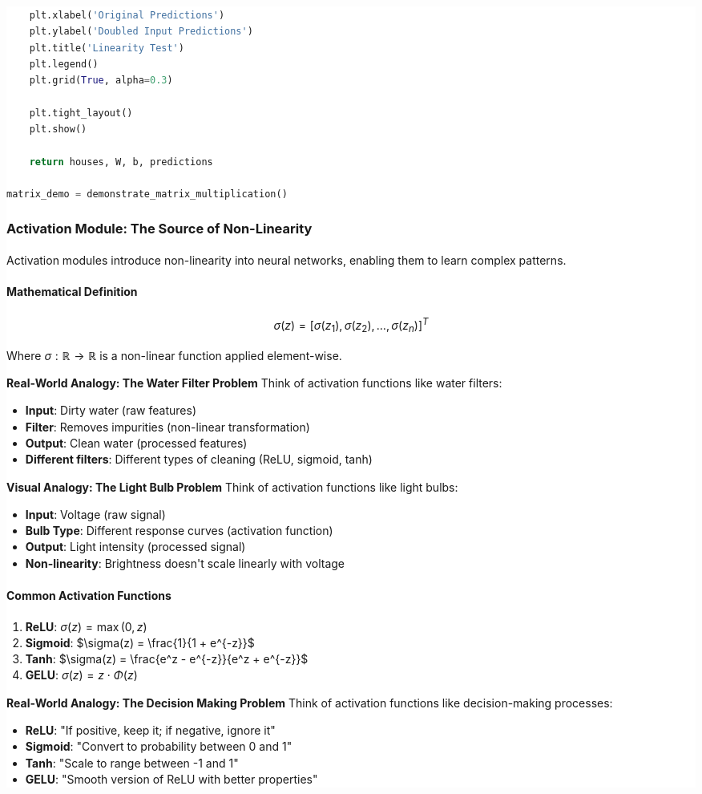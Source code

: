 ```python
    plt.xlabel('Original Predictions')
    plt.ylabel('Doubled Input Predictions')
    plt.title('Linearity Test')
    plt.legend()
    plt.grid(True, alpha=0.3)
    
    plt.tight_layout()
    plt.show()
    
    return houses, W, b, predictions

matrix_demo = demonstrate_matrix_multiplication()
```

### Activation Module: The Source of Non-Linearity

Activation modules introduce non-linearity into neural networks, enabling them to learn complex patterns.

#### Mathematical Definition

```math
\sigma(z) = [\sigma(z_1), \sigma(z_2), \ldots, \sigma(z_n)]^T
```

Where $\sigma: \mathbb{R} \rightarrow \mathbb{R}$ is a non-linear function applied element-wise.

**Real-World Analogy: The Water Filter Problem**
Think of activation functions like water filters:
- **Input**: Dirty water (raw features)
- **Filter**: Removes impurities (non-linear transformation)
- **Output**: Clean water (processed features)
- **Different filters**: Different types of cleaning (ReLU, sigmoid, tanh)

**Visual Analogy: The Light Bulb Problem**
Think of activation functions like light bulbs:
- **Input**: Voltage (raw signal)
- **Bulb Type**: Different response curves (activation function)
- **Output**: Light intensity (processed signal)
- **Non-linearity**: Brightness doesn't scale linearly with voltage

#### Common Activation Functions

1. **ReLU**: $\sigma(z) = \max(0, z)$
2. **Sigmoid**: $\sigma(z) = \frac{1}{1 + e^{-z}}$
3. **Tanh**: $\sigma(z) = \frac{e^z - e^{-z}}{e^z + e^{-z}}$
4. **GELU**: $\sigma(z) = z \cdot \Phi(z)$

**Real-World Analogy: The Decision Making Problem**
Think of activation functions like decision-making processes:
- **ReLU**: "If positive, keep it; if negative, ignore it"
- **Sigmoid**: "Convert to probability between 0 and 1"
- **Tanh**: "Scale to range between -1 and 1"
- **GELU**: "Smooth version of ReLU with better properties"
